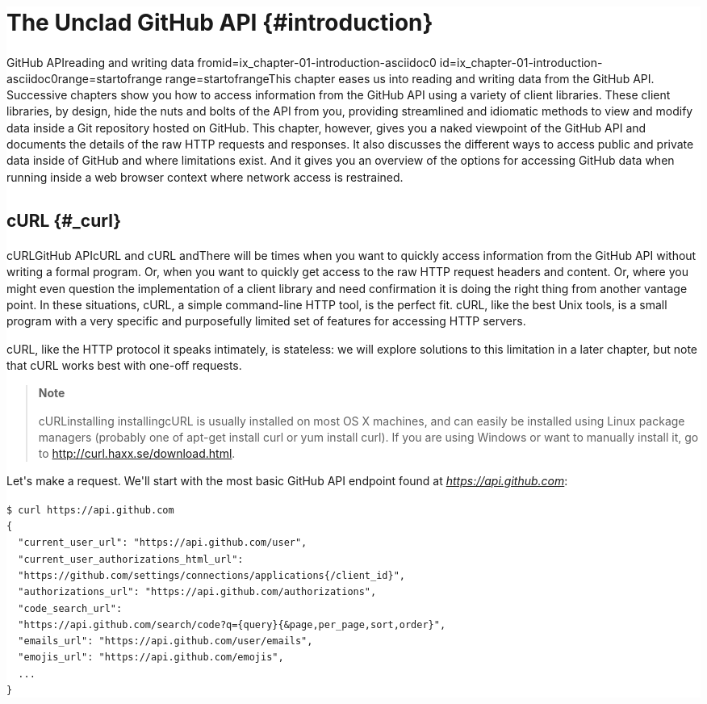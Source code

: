 The Unclad GitHub API {#introduction}
=====================

GitHub APIreading and writing data
fromid=ix\_chapter-01-introduction-asciidoc0
id=ix\_chapter-01-introduction-asciidoc0range=startofrange
range=startofrangeThis chapter eases us into reading and writing data
from the GitHub API. Successive chapters show you how to access
information from the GitHub API using a variety of client libraries.
These client libraries, by design, hide the nuts and bolts of the API
from you, providing streamlined and idiomatic methods to view and modify
data inside a Git repository hosted on GitHub. This chapter, however,
gives you a naked viewpoint of the GitHub API and documents the details
of the raw HTTP requests and responses. It also discusses the different
ways to access public and private data inside of GitHub and where
limitations exist. And it gives you an overview of the options for
accessing GitHub data when running inside a web browser context where
network access is restrained.

cURL {#_curl}
----

cURLGitHub APIcURL and cURL andThere will be times when you want to
quickly access information from the GitHub API without writing a formal
program. Or, when you want to quickly get access to the raw HTTP request
headers and content. Or, where you might even question the
implementation of a client library and need confirmation it is doing the
right thing from another vantage point. In these situations, cURL, a
simple command-line HTTP tool, is the perfect fit. cURL, like the best
Unix tools, is a small program with a very specific and purposefully
limited set of features for accessing HTTP servers.

cURL, like the HTTP protocol it speaks intimately, is stateless: we will
explore solutions to this limitation in a later chapter, but note that
cURL works best with one-off requests.

> **Note**
>
> cURLinstalling installingcURL is usually installed on most OS X
> machines, and can easily be installed using Linux package managers
> (probably one of apt-get install curl or yum install curl). If you are
> using Windows or want to manually install it, go to
> <http://curl.haxx.se/download.html>.

Let's make a request. We'll start with the most basic GitHub API
endpoint found at *<https://api.github.com>*:

``` {.bash}
$ curl https://api.github.com
{
  "current_user_url": "https://api.github.com/user",
  "current_user_authorizations_html_url":
  "https://github.com/settings/connections/applications{/client_id}",
  "authorizations_url": "https://api.github.com/authorizations",
  "code_search_url":
  "https://api.github.com/search/code?q={query}{&page,per_page,sort,order}",
  "emails_url": "https://api.github.com/user/emails",
  "emojis_url": "https://api.github.com/emojis",
  ...
}
```
